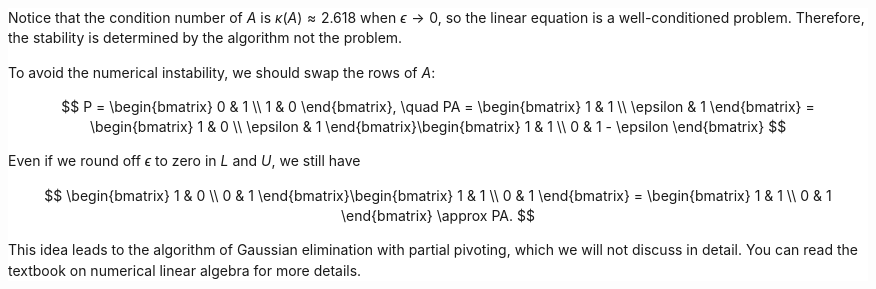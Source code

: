 Notice that the condition number of $A$ is $\kappa(A) \approx 2.618$ when $\epsilon \rightarrow 0$, so the linear equation is a well-conditioned problem. Therefore, the stability is determined by the algorithm not the problem.


To avoid the numerical instability, we should swap the rows of $A$:

$$
P = \begin{bmatrix}
0 & 1 \\
1 & 0
\end{bmatrix}, \quad
PA = \begin{bmatrix}
1 & 1 \\
\epsilon & 1
\end{bmatrix} = \begin{bmatrix}
1 & 0 \\
\epsilon & 1
\end{bmatrix}\begin{bmatrix}
1 & 1 \\
0 & 1 - \epsilon
\end{bmatrix}
$$

Even if we round off $\epsilon$ to zero in $L$ and $U$, we still have

$$
\begin{bmatrix}
1 & 0 \\
0 & 1
\end{bmatrix}\begin{bmatrix}
1 & 1 \\
0 & 1 
\end{bmatrix} = \begin{bmatrix}
1 & 1 \\
0 & 1 
\end{bmatrix} \approx PA.
$$

This idea leads to the algorithm of Gaussian elimination with partial pivoting, which we will not discuss in detail. You can read the textbook on numerical linear algebra for more details.
